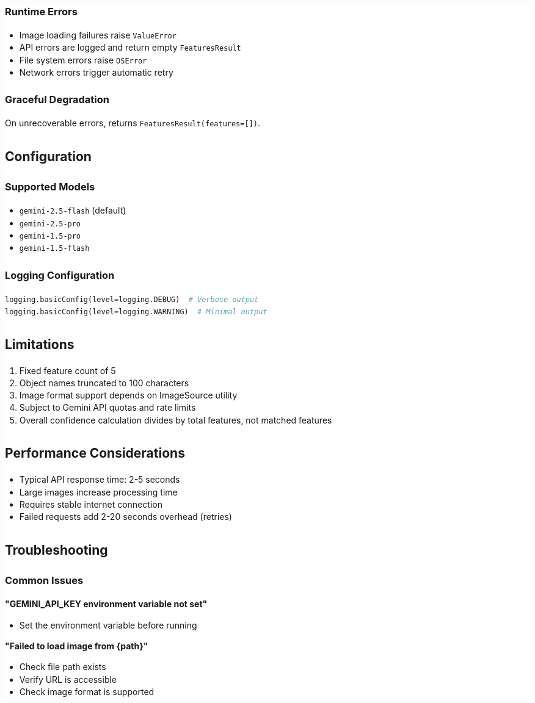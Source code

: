 ### Runtime Errors
- Image loading failures raise `ValueError`
- API errors are logged and return empty `FeaturesResult`
- File system errors raise `OSError`
- Network errors trigger automatic retry

### Graceful Degradation
On unrecoverable errors, returns `FeaturesResult(features=[])`.

## Configuration

### Supported Models
- `gemini-2.5-flash` (default)
- `gemini-2.5-pro`
- `gemini-1.5-pro`
- `gemini-1.5-flash`

### Logging Configuration
```python
logging.basicConfig(level=logging.DEBUG)  # Verbose output
logging.basicConfig(level=logging.WARNING)  # Minimal output
```

## Limitations

1. Fixed feature count of 5
2. Object names truncated to 100 characters
3. Image format support depends on ImageSource utility
4. Subject to Gemini API quotas and rate limits
5. Overall confidence calculation divides by total features, not matched features

## Performance Considerations

- Typical API response time: 2-5 seconds
- Large images increase processing time
- Requires stable internet connection
- Failed requests add 2-20 seconds overhead (retries)

## Troubleshooting

### Common Issues

**"GEMINI_API_KEY environment variable not set"**
- Set the environment variable before running

**"Failed to load image from {path}"**
- Check file path exists
- Verify URL is accessible
- Check image format is supported
